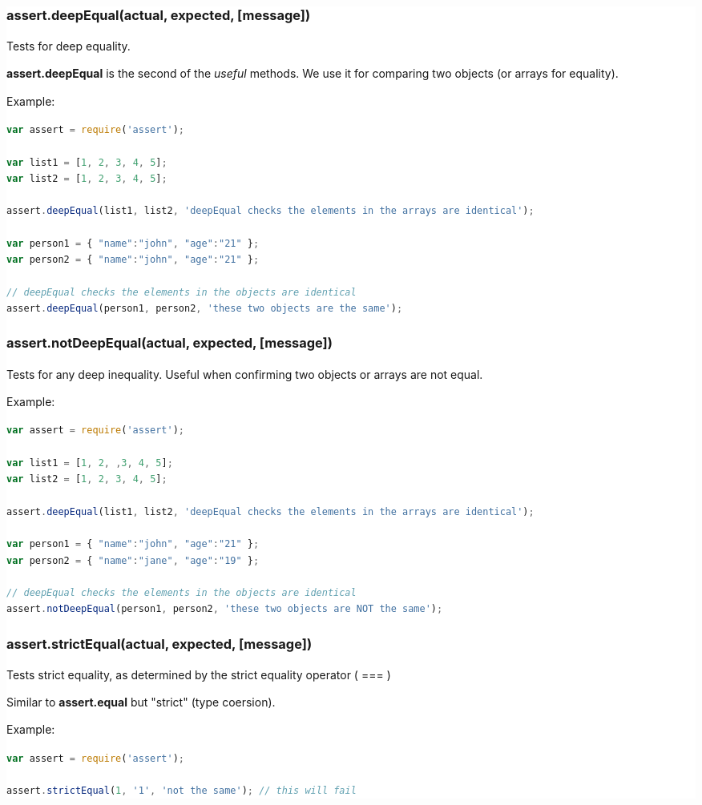 
### assert.deepEqual(actual, expected, [message])

Tests for deep equality.

**assert.deepEqual** is the second of the *useful* methods.
We use it for comparing two objects (or arrays for equality).

Example:
```js
var assert = require('assert');

var list1 = [1, 2, 3, 4, 5];
var list2 = [1, 2, 3, 4, 5];

assert.deepEqual(list1, list2, 'deepEqual checks the elements in the arrays are identical');

var person1 = { "name":"john", "age":"21" };
var person2 = { "name":"john", "age":"21" };

// deepEqual checks the elements in the objects are identical
assert.deepEqual(person1, person2, 'these two objects are the same');
```

### assert.notDeepEqual(actual, expected, [message])

Tests for any deep inequality.
Useful when confirming two objects or arrays are not equal.

Example:
```js
var assert = require('assert');

var list1 = [1, 2, ,3, 4, 5];
var list2 = [1, 2, 3, 4, 5];

assert.deepEqual(list1, list2, 'deepEqual checks the elements in the arrays are identical');

var person1 = { "name":"john", "age":"21" };
var person2 = { "name":"jane", "age":"19" };

// deepEqual checks the elements in the objects are identical
assert.notDeepEqual(person1, person2, 'these two objects are NOT the same');
```

### assert.strictEqual(actual, expected, [message])

Tests strict equality, as determined by the strict equality operator ( === )

Similar to **assert.equal** but "strict" (type coersion).

Example:
```js
var assert = require('assert');

assert.strictEqual(1, '1', 'not the same'); // this will fail
```
